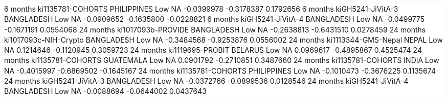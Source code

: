 6 months    ki1135781-COHORTS          PHILIPPINES                    Low                  NA                -0.0399978   -0.3178387    0.1792656
6 months    kiGH5241-JiVitA-3          BANGLADESH                     Low                  NA                -0.0909652   -0.1635800   -0.0228821
6 months    kiGH5241-JiVitA-4          BANGLADESH                     Low                  NA                -0.0499775   -0.1671191    0.0554068
24 months   ki1017093b-PROVIDE         BANGLADESH                     Low                  NA                -0.2638813   -0.6431510    0.0278459
24 months   ki1017093c-NIH-Crypto      BANGLADESH                     Low                  NA                -0.3484568   -0.9253876    0.0556002
24 months   ki1113344-GMS-Nepal        NEPAL                          Low                  NA                 0.1214646   -0.1120945    0.3059723
24 months   ki1119695-PROBIT           BELARUS                        Low                  NA                 0.0969617   -0.4895867    0.4525474
24 months   ki1135781-COHORTS          GUATEMALA                      Low                  NA                 0.0901792   -0.2710851    0.3487660
24 months   ki1135781-COHORTS          INDIA                          Low                  NA                -0.4015997   -0.6869502   -0.1645167
24 months   ki1135781-COHORTS          PHILIPPINES                    Low                  NA                -0.1010473   -0.3676225    0.1135674
24 months   kiGH5241-JiVitA-3          BANGLADESH                     Low                  NA                -0.0372766   -0.0899536    0.0128546
24 months   kiGH5241-JiVitA-4          BANGLADESH                     Low                  NA                -0.0088694   -0.0644002    0.0437643
